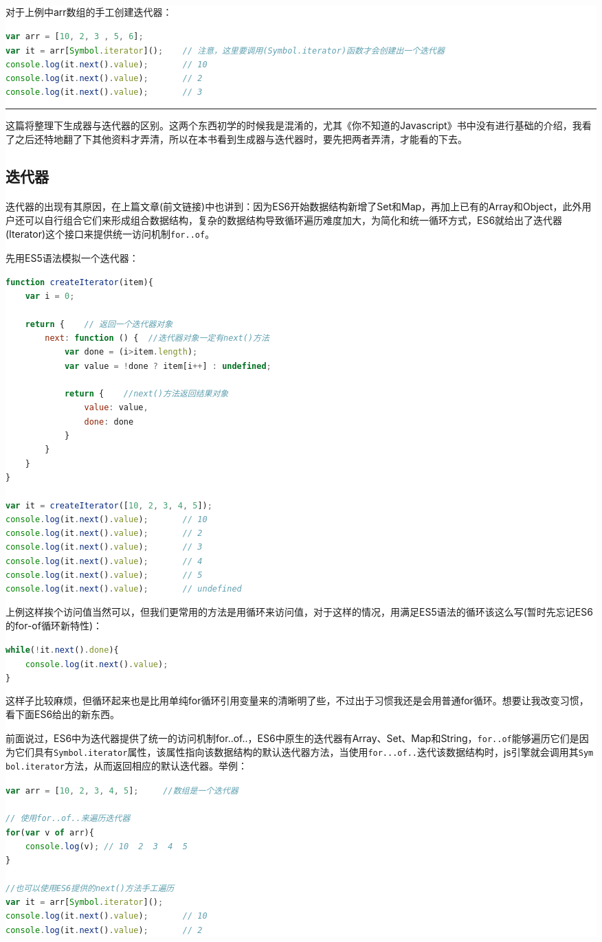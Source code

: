 对于上例中arr数组的手工创建迭代器：
```javascript
var arr = [10, 2, 3 , 5, 6];
var it = arr[Symbol.iterator]();    // 注意，这里要调用(Symbol.iterator)函数才会创建出一个迭代器
console.log(it.next().value);       // 10
console.log(it.next().value);       // 2
console.log(it.next().value);       // 3
```
-----------------------------------------------------------------------------------------------------------------------------------------

这篇将整理下生成器与迭代器的区别。这两个东西初学的时候我是混淆的，尤其《你不知道的Javascript》书中没有进行基础的介绍，我看了之后还特地翻了下其他资料才弄清，所以在本书看到生成器与迭代器时，要先把两者弄清，才能看的下去。

## 迭代器
迭代器的出现有其原因，在上篇文章(前文链接)中也讲到：因为ES6开始数据结构新增了Set和Map，再加上已有的Array和Object，此外用户还可以自行组合它们来形成组合数据结构，复杂的数据结构导致循环遍历难度加大，为简化和统一循环方式，ES6就给出了迭代器(Iterator)这个接口来提供统一访问机制`for..of`。

先用ES5语法模拟一个迭代器：
```javascript
function createIterator(item){
    var i = 0;

    return {    // 返回一个迭代器对象
        next: function () {  //迭代器对象一定有next()方法
            var done = (i>item.length);
            var value = !done ? item[i++] : undefined;

            return {    //next()方法返回结果对象
                value: value,
                done: done
            }
        }
    }
}

var it = createIterator([10, 2, 3, 4, 5]);
console.log(it.next().value);       // 10
console.log(it.next().value);       // 2
console.log(it.next().value);       // 3
console.log(it.next().value);       // 4
console.log(it.next().value);       // 5
console.log(it.next().value);       // undefined
```
上例这样挨个访问值当然可以，但我们更常用的方法是用循环来访问值，对于这样的情况，用满足ES5语法的循环该这么写(暂时先忘记ES6的for-of循环新特性)：
```javascript
while(!it.next().done){
    console.log(it.next().value);
}
```
这样子比较麻烦，但循环起来也是比用单纯for循环引用变量来的清晰明了些，不过出于习惯我还是会用普通for循环。想要让我改变习惯，看下面ES6给出的新东西。

前面说过，ES6中为迭代器提供了统一的访问机制for..of..，ES6中原生的迭代器有Array、Set、Map和String，`for..of`能够遍历它们是因为它们具有`Symbol.iterator`属性，该属性指向该数据结构的默认迭代器方法，当使用`for...of..`迭代该数据结构时，js引擎就会调用其`Symbol.iterator`方法，从而返回相应的默认迭代器。举例：
```javascript
var arr = [10, 2, 3, 4, 5];     //数组是一个迭代器

// 使用for..of..来遍历迭代器
for(var v of arr){
    console.log(v); // 10  2  3  4  5
}

//也可以使用ES6提供的next()方法手工遍历
var it = arr[Symbol.iterator]();
console.log(it.next().value);       // 10 
console.log(it.next().value);       // 2
```